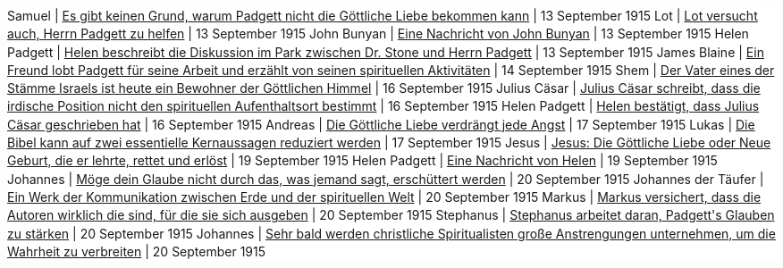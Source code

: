 Samuel | [Es gibt keinen Grund, warum Padgett nicht die Göttliche Liebe bekommen kann](/padgett-botschaften/padgett-botschaften-in-reihenfolge-des-datums/padgett-botschaften-1915-september-dezember/es-gibt-keinen-grund-warum-padgett-nicht-die-goettliche-liebe-bekommen-kann-jep-samuel-13-september-1915/) | 13 September 1915
Lot | [Lot versucht auch, Herrn Padgett zu helfen](/padgett-botschaften/padgett-botschaften-in-reihenfolge-des-datums/padgett-botschaften-1915-september-dezember/lot-versucht-auch-herrn-padgett-zu-helfen-jep-lot-13-september-1915/) | 13 September 1915
John Bunyan | [Eine Nachricht von John Bunyan](/padgett-botschaften/padgett-botschaften-in-reihenfolge-des-datums/padgett-botschaften-1915-september-dezember/eine-nachricht-von-john-bunyan-jep-john-bunyan-13-september-1915/) | 13 September 1915
Helen Padgett | [Helen beschreibt die Diskussion im Park zwischen Dr. Stone und Herrn Padgett](/padgett-botschaften/padgett-botschaften-in-reihenfolge-des-datums/padgett-botschaften-1915-september-dezember/helen-beschreibt-die-diskussion-im-park-zwischen-dr-stone-und-herrn-padgett-jep-helen-padgett-13-september-1915/) | 13 September 1915
James Blaine | [Ein Freund lobt Padgett für seine Arbeit und erzählt von seinen spirituellen Aktivitäten](/padgett-botschaften/padgett-botschaften-in-reihenfolge-des-datums/padgett-botschaften-1915-september-dezember/ein-freund-lobt-padgett-fuer-seine-arbeit-und-erzaehlt-von-seinen-spirituellen-aktivitaeten-jep-james-blaine-14-september-1915/) | 14 September 1915
Shem | [Der Vater eines der Stämme Israels ist heute ein Bewohner der Göttlichen Himmel](/padgett-botschaften/padgett-botschaften-in-reihenfolge-des-datums/padgett-botschaften-1915-september-dezember/der-vater-eines-der-staemme-israels-ist-heute-ein-bewohner-der-goettlichen-himmel-jep-shem-16-september-1915/) | 16 September 1915
Julius Cäsar | [Julius Cäsar schreibt, dass die irdische Position nicht den spirituellen Aufenthaltsort bestimmt](/padgett-botschaften/padgett-botschaften-in-reihenfolge-des-datums/padgett-botschaften-1915-september-dezember/julius-caesar-schreibt-dass-die-irdische-position-nicht-den-spirituellen-aufenthaltsort-bestimmt-jep-julius-caesar-16-september-1915/) | 16 September 1915
Helen Padgett | [Helen bestätigt, dass Julius Cäsar geschrieben hat](/padgett-botschaften/padgett-botschaften-in-reihenfolge-des-datums/padgett-botschaften-1915-september-dezember/helen-bestaetigt-dass-julius-caesar-geschrieben-hat-jep-helen-padgett-16-september-1915/) | 16 September 1915
Andreas | [Die Göttliche Liebe verdrängt jede Angst](/padgett-botschaften/padgett-botschaften-in-reihenfolge-des-datums/padgett-botschaften-1915-september-dezember/die-goettliche-liebe-verdraengt-jede-angst-jep-andreas-17-september-1915/) | 17 September 1915
Lukas | [Die Bibel kann auf zwei essentielle Kernaussagen reduziert werden](/padgett-botschaften/padgett-botschaften-in-reihenfolge-des-datums/padgett-botschaften-1915-september-dezember/die-bibel-kann-auf-zwei-essentielle-kernaussagen-reduziert-werden-jep-lukas-17-september-1915/) | 17 September 1915
Jesus | [Jesus: Die Göttliche Liebe oder Neue Geburt, die er lehrte, rettet und erlöst](/padgett-botschaften/padgett-botschaften-in-reihenfolge-des-datums/padgett-botschaften-1915-september-dezember/jesus-die-goettliche-liebe-oder-neue-geburt-die-er-lehrte-rettet-und-erloest-jep-jesus-19-september-1915/) | 19 September 1915
Helen Padgett | [Eine Nachricht von Helen](/padgett-botschaften/padgett-botschaften-in-reihenfolge-des-datums/padgett-botschaften-1915-september-dezember/eine-nachricht-von-helen-jep-helen-padgett-19-september-1915/) | 19 September 1915
Johannes | [Möge dein Glaube nicht durch das, was jemand sagt, erschüttert werden](/padgett-botschaften/padgett-botschaften-in-reihenfolge-des-datums/padgett-botschaften-1915-september-dezember/moege-dein-glaube-nicht-durch-das-was-jemand-sagt-erschuettert-werden-jep-johannes-20-september-1915/) | 20 September 1915
Johannes der Täufer | [Ein Werk der Kommunikation zwischen Erde und der spirituellen Welt](/padgett-botschaften/padgett-botschaften-in-reihenfolge-des-datums/padgett-botschaften-1915-september-dezember/ein-werk-der-kommunikation-zwischen-erde-und-der-spirituellen-welt-jep-johannes-der-taeufer-20-september-1915/) | 20 September 1915
Markus | [Markus versichert, dass die Autoren wirklich die sind, für die sie sich ausgeben](/padgett-botschaften/padgett-botschaften-in-reihenfolge-des-datums/padgett-botschaften-1915-september-dezember/markus-versichert-dass-die-autoren-wirklich-die-sind-fuer-die-sie-sich-ausgeben-jep-markus-20-september-1915/) | 20 September 1915
Stephanus | [Stephanus arbeitet daran, Padgett's Glauben zu stärken](/padgett-botschaften/padgett-botschaften-in-reihenfolge-des-datums/padgett-botschaften-1915-september-dezember/stephanus-arbeitet-daran-padgetts-glauben-zu-staerken-jep-stephanus-20-september-1915/) | 20 September 1915
Johannes | [Sehr bald werden christliche Spiritualisten große Anstrengungen unternehmen, um die Wahrheit zu verbreiten](/padgett-botschaften/padgett-botschaften-in-reihenfolge-des-datums/padgett-botschaften-1915-september-dezember/sehr-bald-werden-christliche-spiritualisten-grosse-anstrengungen-unternehmen-um-die-wahrheit-zu-verbreiten-jep-johannes-20-september-1915/) | 20 September 1915